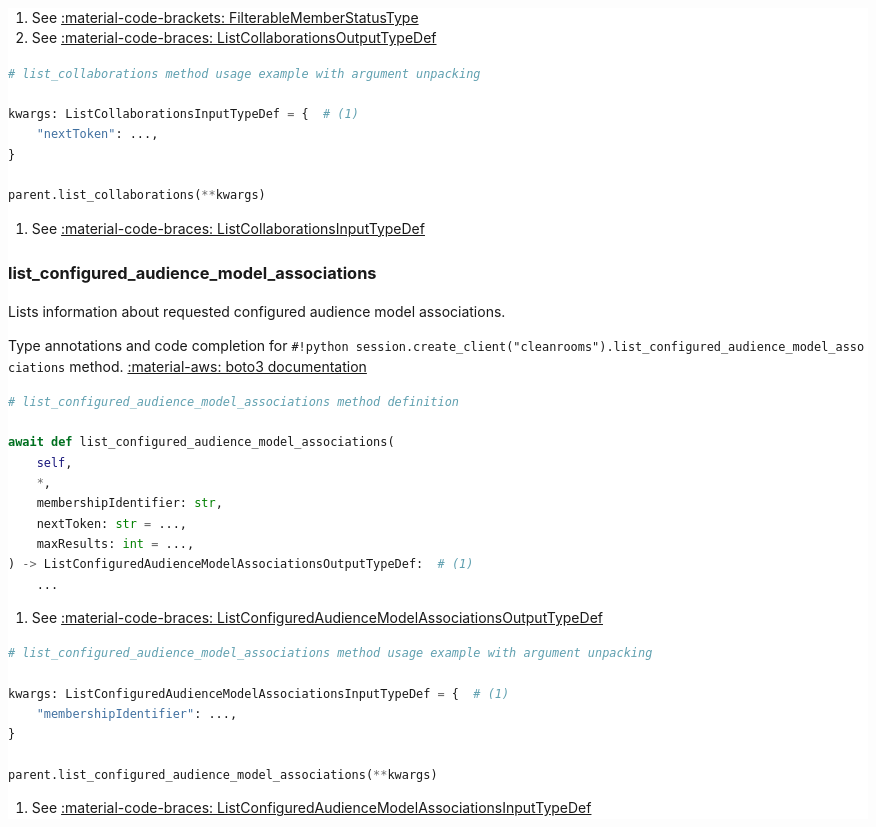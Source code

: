 1. See [:material-code-brackets: FilterableMemberStatusType](./literals.md#filterablememberstatustype)
2. See [:material-code-braces: ListCollaborationsOutputTypeDef](./type_defs.md#listcollaborationsoutputtypedef)


```python
# list_collaborations method usage example with argument unpacking

kwargs: ListCollaborationsInputTypeDef = {  # (1)
    "nextToken": ...,
}

parent.list_collaborations(**kwargs)
```

1. See [:material-code-braces: ListCollaborationsInputTypeDef](./type_defs.md#listcollaborationsinputtypedef)

### list\_configured\_audience\_model\_associations

Lists information about requested configured audience model associations.

Type annotations and code completion for `#!python session.create_client("cleanrooms").list_configured_audience_model_associations` method.
[:material-aws: boto3 documentation](https://boto3.amazonaws.com/v1/documentation/api/latest/reference/services/cleanrooms/client/list_configured_audience_model_associations.html)

```python
# list_configured_audience_model_associations method definition

await def list_configured_audience_model_associations(
    self,
    *,
    membershipIdentifier: str,
    nextToken: str = ...,
    maxResults: int = ...,
) -> ListConfiguredAudienceModelAssociationsOutputTypeDef:  # (1)
    ...
```

1. See [:material-code-braces: ListConfiguredAudienceModelAssociationsOutputTypeDef](./type_defs.md#listconfiguredaudiencemodelassociationsoutputtypedef)


```python
# list_configured_audience_model_associations method usage example with argument unpacking

kwargs: ListConfiguredAudienceModelAssociationsInputTypeDef = {  # (1)
    "membershipIdentifier": ...,
}

parent.list_configured_audience_model_associations(**kwargs)
```

1. See [:material-code-braces: ListConfiguredAudienceModelAssociationsInputTypeDef](./type_defs.md#listconfiguredaudiencemodelassociationsinputtypedef)
